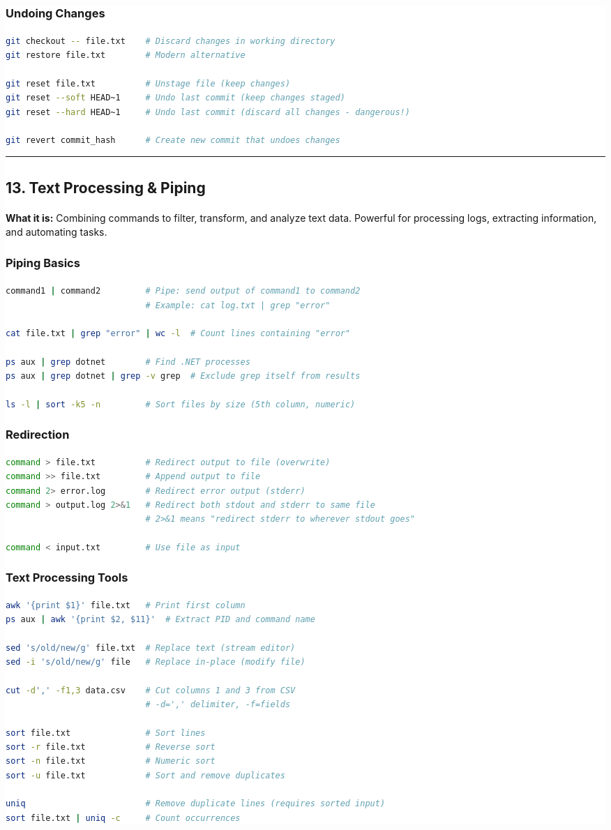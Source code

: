 ```bash
```

### Undoing Changes
```bash
git checkout -- file.txt    # Discard changes in working directory
git restore file.txt        # Modern alternative

git reset file.txt          # Unstage file (keep changes)
git reset --soft HEAD~1     # Undo last commit (keep changes staged)
git reset --hard HEAD~1     # Undo last commit (discard all changes - dangerous!)

git revert commit_hash      # Create new commit that undoes changes
```

---

## 13. Text Processing & Piping
**What it is:** Combining commands to filter, transform, and analyze text data. Powerful for processing logs, extracting information, and automating tasks.

### Piping Basics
```bash
command1 | command2         # Pipe: send output of command1 to command2
                            # Example: cat log.txt | grep "error"

cat file.txt | grep "error" | wc -l  # Count lines containing "error"

ps aux | grep dotnet        # Find .NET processes
ps aux | grep dotnet | grep -v grep  # Exclude grep itself from results

ls -l | sort -k5 -n         # Sort files by size (5th column, numeric)
```

### Redirection
```bash
command > file.txt          # Redirect output to file (overwrite)
command >> file.txt         # Append output to file
command 2> error.log        # Redirect error output (stderr)
command > output.log 2>&1   # Redirect both stdout and stderr to same file
                            # 2>&1 means "redirect stderr to wherever stdout goes"

command < input.txt         # Use file as input
```

### Text Processing Tools
```bash
awk '{print $1}' file.txt   # Print first column
ps aux | awk '{print $2, $11}'  # Extract PID and command name

sed 's/old/new/g' file.txt  # Replace text (stream editor)
sed -i 's/old/new/g' file   # Replace in-place (modify file)

cut -d',' -f1,3 data.csv    # Cut columns 1 and 3 from CSV
                            # -d=',' delimiter, -f=fields

sort file.txt               # Sort lines
sort -r file.txt            # Reverse sort
sort -n file.txt            # Numeric sort
sort -u file.txt            # Sort and remove duplicates

uniq                        # Remove duplicate lines (requires sorted input)
sort file.txt | uniq -c     # Count occurrences

```